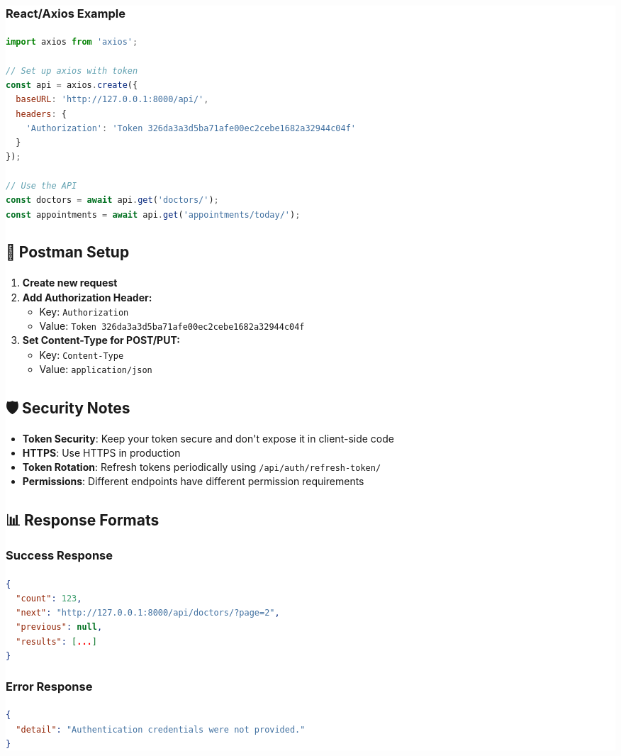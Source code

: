 ### React/Axios Example
```javascript
import axios from 'axios';

// Set up axios with token
const api = axios.create({
  baseURL: 'http://127.0.0.1:8000/api/',
  headers: {
    'Authorization': 'Token 326da3a3d5ba71afe00ec2cebe1682a32944c04f'
  }
});

// Use the API
const doctors = await api.get('doctors/');
const appointments = await api.get('appointments/today/');
```

## 🔧 Postman Setup

1. **Create new request**
2. **Add Authorization Header:**
   - Key: `Authorization`
   - Value: `Token 326da3a3d5ba71afe00ec2cebe1682a32944c04f`
3. **Set Content-Type for POST/PUT:**
   - Key: `Content-Type`
   - Value: `application/json`

## 🛡️ Security Notes

- **Token Security**: Keep your token secure and don't expose it in client-side code
- **HTTPS**: Use HTTPS in production
- **Token Rotation**: Refresh tokens periodically using `/api/auth/refresh-token/`
- **Permissions**: Different endpoints have different permission requirements

## 📊 Response Formats

### Success Response
```json
{
  "count": 123,
  "next": "http://127.0.0.1:8000/api/doctors/?page=2",
  "previous": null,
  "results": [...]
}
```

### Error Response
```json
{
  "detail": "Authentication credentials were not provided."
}
```
